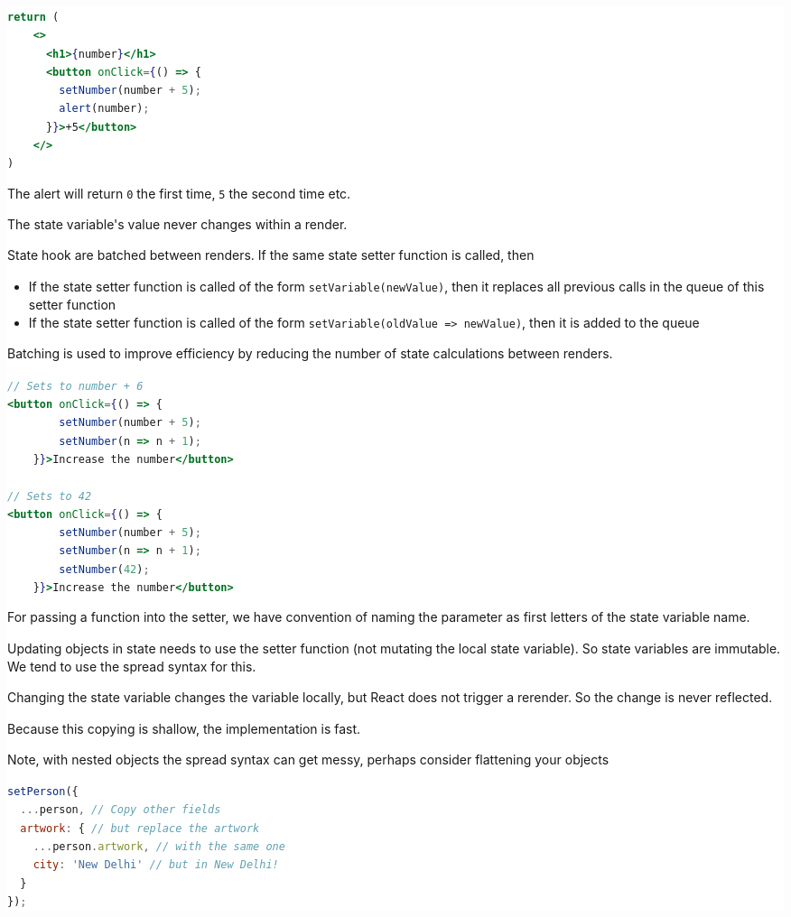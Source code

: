 ```jsx
return (
    <>
      <h1>{number}</h1>
      <button onClick={() => {
        setNumber(number + 5);
        alert(number);
      }}>+5</button>
    </>
)
```

The alert will return `0` the first time, `5` the second time etc.

The state variable's value never changes within a render.



State hook are batched between renders. If the same state setter function is called, then

- If the state setter function is called of the form `setVariable(newValue)`, then it replaces all previous calls in the queue of this setter function
- If the state setter function is called of the form `setVariable(oldValue => newValue)`, then it is added to the queue

Batching is used to improve efficiency by reducing the number of state calculations between renders.

```jsx
// Sets to number + 6
<button onClick={() => {
        setNumber(number + 5);
        setNumber(n => n + 1);
    }}>Increase the number</button>

// Sets to 42
<button onClick={() => {
        setNumber(number + 5);
        setNumber(n => n + 1);
        setNumber(42); 
    }}>Increase the number</button>
```

For passing a function into the setter, we have convention of naming the parameter as first letters of the state variable name.



Updating objects in state needs to use the setter function (not mutating the local state variable). So state variables are immutable. We tend to use the spread syntax for this.

Changing the state variable changes the variable locally, but React does not trigger a rerender. So the change is never reflected.

Because this copying is shallow, the implementation is fast.

Note, with nested objects the spread syntax can get messy, perhaps consider flattening your objects

```jsx
setPerson({
  ...person, // Copy other fields
  artwork: { // but replace the artwork
    ...person.artwork, // with the same one
    city: 'New Delhi' // but in New Delhi!
  }
});
```
